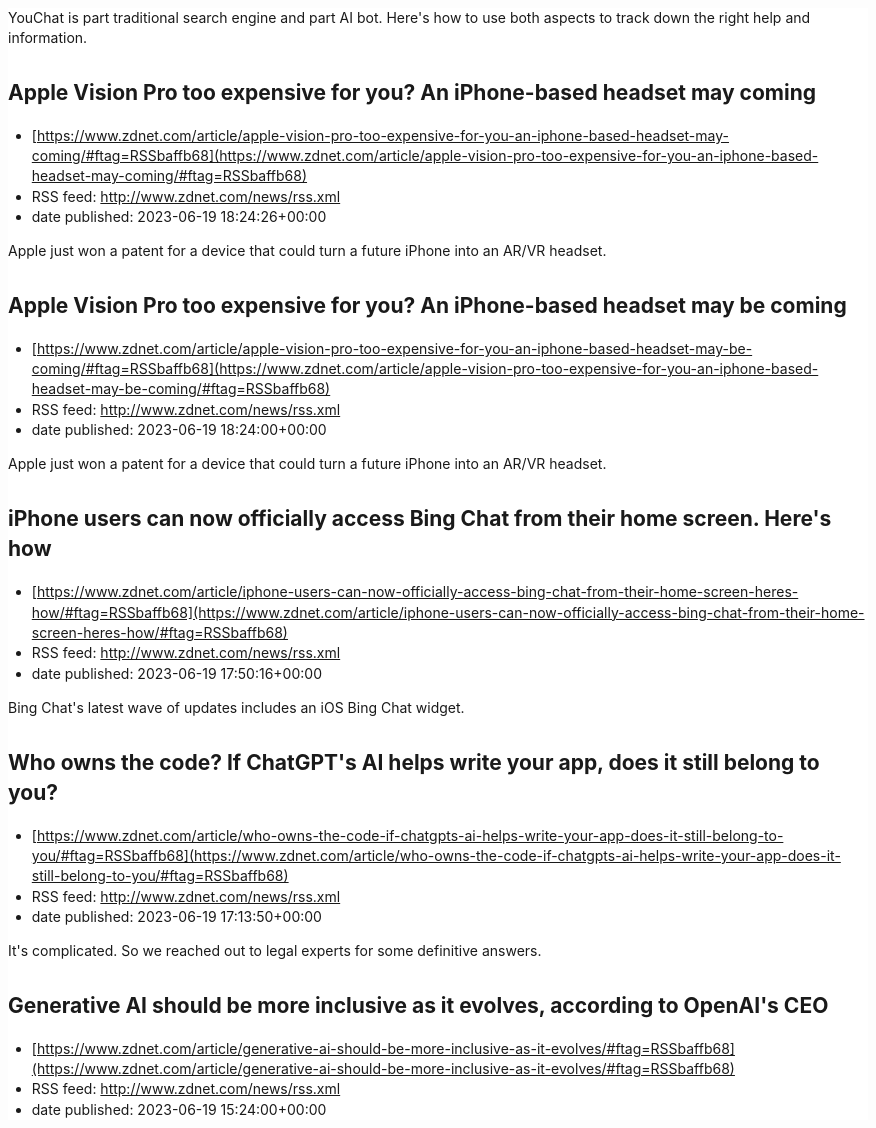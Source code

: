YouChat is part traditional search engine and part AI bot. Here's how to use both aspects to track down the right help and information.

## Apple Vision Pro too expensive for you? An iPhone-based headset may coming
 - [https://www.zdnet.com/article/apple-vision-pro-too-expensive-for-you-an-iphone-based-headset-may-coming/#ftag=RSSbaffb68](https://www.zdnet.com/article/apple-vision-pro-too-expensive-for-you-an-iphone-based-headset-may-coming/#ftag=RSSbaffb68)
 - RSS feed: http://www.zdnet.com/news/rss.xml
 - date published: 2023-06-19 18:24:26+00:00

Apple just won a patent for a device that could turn a future iPhone into an AR/VR headset.

## Apple Vision Pro too expensive for you? An iPhone-based headset may be coming
 - [https://www.zdnet.com/article/apple-vision-pro-too-expensive-for-you-an-iphone-based-headset-may-be-coming/#ftag=RSSbaffb68](https://www.zdnet.com/article/apple-vision-pro-too-expensive-for-you-an-iphone-based-headset-may-be-coming/#ftag=RSSbaffb68)
 - RSS feed: http://www.zdnet.com/news/rss.xml
 - date published: 2023-06-19 18:24:00+00:00

Apple just won a patent for a device that could turn a future iPhone into an AR/VR headset.

## iPhone users can now officially access Bing Chat from their home screen. Here's how
 - [https://www.zdnet.com/article/iphone-users-can-now-officially-access-bing-chat-from-their-home-screen-heres-how/#ftag=RSSbaffb68](https://www.zdnet.com/article/iphone-users-can-now-officially-access-bing-chat-from-their-home-screen-heres-how/#ftag=RSSbaffb68)
 - RSS feed: http://www.zdnet.com/news/rss.xml
 - date published: 2023-06-19 17:50:16+00:00

Bing Chat's latest wave of updates includes an iOS Bing Chat widget.

## Who owns the code? If ChatGPT's AI helps write your app, does it still belong to you?
 - [https://www.zdnet.com/article/who-owns-the-code-if-chatgpts-ai-helps-write-your-app-does-it-still-belong-to-you/#ftag=RSSbaffb68](https://www.zdnet.com/article/who-owns-the-code-if-chatgpts-ai-helps-write-your-app-does-it-still-belong-to-you/#ftag=RSSbaffb68)
 - RSS feed: http://www.zdnet.com/news/rss.xml
 - date published: 2023-06-19 17:13:50+00:00

It's complicated. So we reached out to legal experts for some definitive answers.

## Generative AI should be more inclusive as it evolves, according to OpenAI's CEO
 - [https://www.zdnet.com/article/generative-ai-should-be-more-inclusive-as-it-evolves/#ftag=RSSbaffb68](https://www.zdnet.com/article/generative-ai-should-be-more-inclusive-as-it-evolves/#ftag=RSSbaffb68)
 - RSS feed: http://www.zdnet.com/news/rss.xml
 - date published: 2023-06-19 15:24:00+00:00
